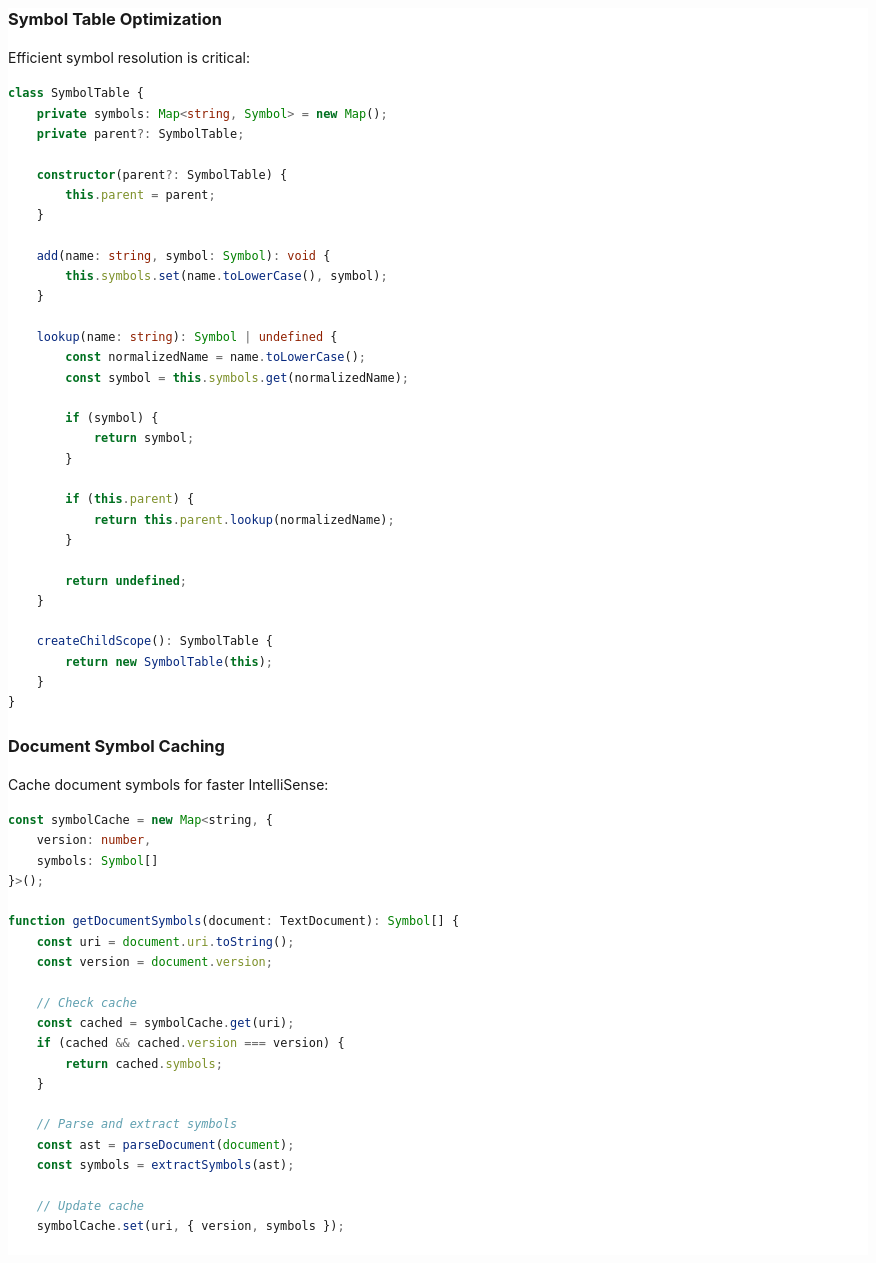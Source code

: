 ### Symbol Table Optimization

Efficient symbol resolution is critical:

```typescript
class SymbolTable {
    private symbols: Map<string, Symbol> = new Map();
    private parent?: SymbolTable;
    
    constructor(parent?: SymbolTable) {
        this.parent = parent;
    }
    
    add(name: string, symbol: Symbol): void {
        this.symbols.set(name.toLowerCase(), symbol);
    }
    
    lookup(name: string): Symbol | undefined {
        const normalizedName = name.toLowerCase();
        const symbol = this.symbols.get(normalizedName);
        
        if (symbol) {
            return symbol;
        }
        
        if (this.parent) {
            return this.parent.lookup(normalizedName);
        }
        
        return undefined;
    }
    
    createChildScope(): SymbolTable {
        return new SymbolTable(this);
    }
}
```

### Document Symbol Caching

Cache document symbols for faster IntelliSense:

```typescript
const symbolCache = new Map<string, {
    version: number,
    symbols: Symbol[]
}>();

function getDocumentSymbols(document: TextDocument): Symbol[] {
    const uri = document.uri.toString();
    const version = document.version;
    
    // Check cache
    const cached = symbolCache.get(uri);
    if (cached && cached.version === version) {
        return cached.symbols;
    }
    
    // Parse and extract symbols
    const ast = parseDocument(document);
    const symbols = extractSymbols(ast);
    
    // Update cache
    symbolCache.set(uri, { version, symbols });
    
```